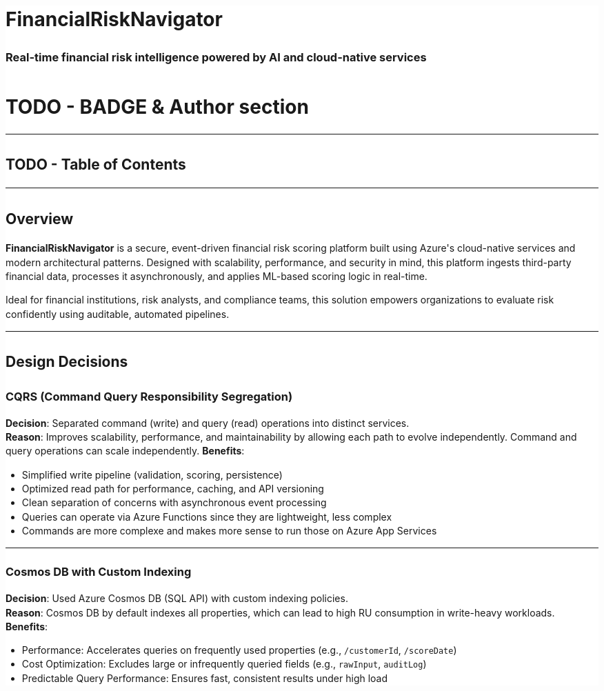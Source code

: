 # FinancialRiskNavigator
### Real-time financial risk intelligence powered by AI and cloud-native services

# TODO - BADGE & Author section

---

## TODO - Table of Contents

---

## Overview

**FinancialRiskNavigator** is a secure, event-driven financial risk scoring platform built using Azure's cloud-native services and modern architectural patterns. Designed with scalability, performance, and security in mind, this platform ingests third-party financial data, processes it asynchronously, and applies ML-based scoring logic in real-time.

Ideal for financial institutions, risk analysts, and compliance teams, this solution empowers organizations to evaluate risk confidently using auditable, automated pipelines.

---

## Design Decisions

### CQRS (Command Query Responsibility Segregation)

**Decision**: Separated command (write) and query (read) operations into distinct services.  
**Reason**: Improves scalability, performance, and maintainability by allowing each path to evolve independently.  Command and query operations can scale independently.
**Benefits**:
- Simplified write pipeline (validation, scoring, persistence)
- Optimized read path for performance, caching, and API versioning
- Clean separation of concerns with asynchronous event processing
- Queries can operate via Azure Functions since they are lightweight, less complex
- Commands are more complexe and makes more sense to run those on Azure App Services
---

### Cosmos DB with Custom Indexing

**Decision**: Used Azure Cosmos DB (SQL API) with custom indexing policies.  
**Reason**: Cosmos DB by default indexes all properties, which can lead to high RU consumption in write-heavy workloads.  
**Benefits**:
-  Performance: Accelerates queries on frequently used properties (e.g., `/customerId`, `/scoreDate`)
-  Cost Optimization: Excludes large or infrequently queried fields (e.g., `rawInput`, `auditLog`)
-  Predictable Query Performance: Ensures fast, consistent results under high load
